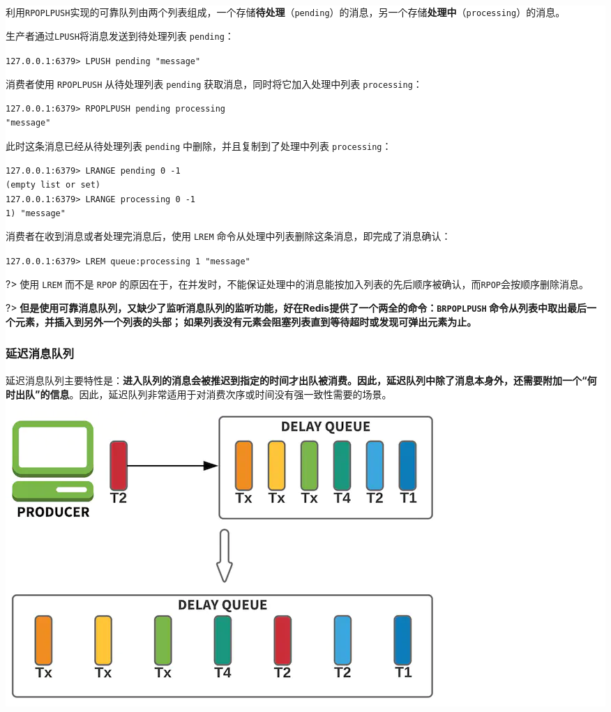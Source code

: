 利用`RPOPLPUSH`实现的可靠队列由两个列表组成，一个存储**待处理**（`pending`）的消息，另一个存储**处理中**（`processing`）的消息。

生产者通过`LPUSH`将消息发送到待处理列表 `pending`：

```
127.0.0.1:6379> LPUSH pending "message"
```

消费者使用 `RPOPLPUSH` 从待处理列表 `pending` 获取消息，同时将它加入处理中列表 `processing`：

```
127.0.0.1:6379> RPOPLPUSH pending processing
"message"
```

此时这条消息已经从待处理列表 `pending` 中删除，并且复制到了处理中列表 `processing`：

```
127.0.0.1:6379> LRANGE pending 0 -1
(empty list or set)
127.0.0.1:6379> LRANGE processing 0 -1
1) "message"
```

消费者在收到消息或者处理完消息后，使用 `LREM` 命令从处理中列表删除这条消息，即完成了消息确认：

```
127.0.0.1:6379> LREM queue:processing 1 "message"
```

?> 使用 `LREM` 而不是 `RPOP` 的原因在于，在并发时，不能保证处理中的消息能按加入列表的先后顺序被确认，而`RPOP`会按顺序删除消息。

?> **但是使用可靠消息队列，又缺少了监听消息队列的监听功能，好在Redis提供了一个两全的命令：`BRPOPLPUSH` 命令从列表中取出最后一个元素，并插入到另外一个列表的头部； 如果列表没有元素会阻塞列表直到等待超时或发现可弹出元素为止。**

### 延迟消息队列

延迟消息队列主要特性是：**进入队列的消息会被推迟到指定的时间才出队被消费。因此，延迟队列中除了消息本身外，还需要附加一个“何时出队”的信息**。因此，延迟队列非常适用于对消费次序或时间没有强一致性需要的场景。

![13773631-c490541562d418c8](image/13773631-c490541562d418c8.webp)
